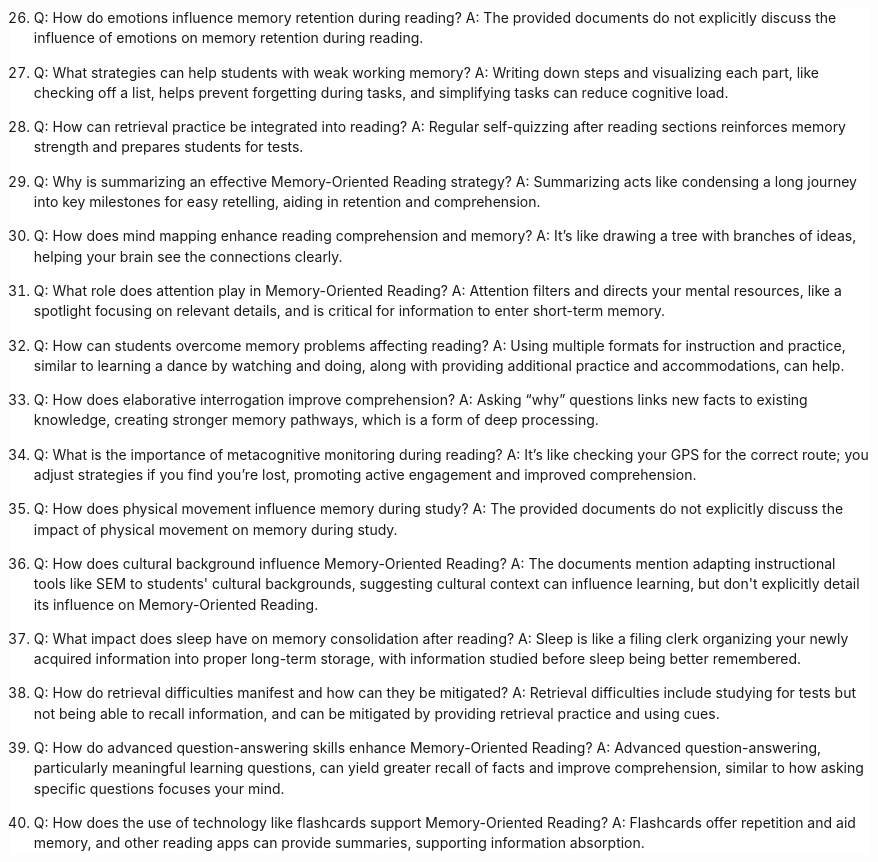 26. Q: How do emotions influence memory retention during reading?
    A: The provided documents do not explicitly discuss the influence of emotions on memory retention during reading.

27. Q: What strategies can help students with weak working memory?
    A: Writing down steps and visualizing each part, like checking off a list, helps prevent forgetting during tasks, and simplifying tasks can reduce cognitive load.

28. Q: How can retrieval practice be integrated into reading?
    A: Regular self-quizzing after reading sections reinforces memory strength and prepares students for tests.

29. Q: Why is summarizing an effective Memory-Oriented Reading strategy?
    A: Summarizing acts like condensing a long journey into key milestones for easy retelling, aiding in retention and comprehension.

30. Q: How does mind mapping enhance reading comprehension and memory?
    A: It’s like drawing a tree with branches of ideas, helping your brain see the connections clearly.

31. Q: What role does attention play in Memory-Oriented Reading?
    A: Attention filters and directs your mental resources, like a spotlight focusing on relevant details, and is critical for information to enter short-term memory.

32. Q: How can students overcome memory problems affecting reading?
    A: Using multiple formats for instruction and practice, similar to learning a dance by watching and doing, along with providing additional practice and accommodations, can help.

33. Q: How does elaborative interrogation improve comprehension?
    A: Asking “why” questions links new facts to existing knowledge, creating stronger memory pathways, which is a form of deep processing.

34. Q: What is the importance of metacognitive monitoring during reading?
    A: It’s like checking your GPS for the correct route; you adjust strategies if you find you’re lost, promoting active engagement and improved comprehension.

35. Q: How does physical movement influence memory during study?
    A: The provided documents do not explicitly discuss the impact of physical movement on memory during study.

36. Q: How does cultural background influence Memory-Oriented Reading?
    A: The documents mention adapting instructional tools like SEM to students' cultural backgrounds, suggesting cultural context can influence learning, but don't explicitly detail its influence on Memory-Oriented Reading.

37. Q: What impact does sleep have on memory consolidation after reading?
    A: Sleep is like a filing clerk organizing your newly acquired information into proper long-term storage, with information studied before sleep being better remembered.

38. Q: How do retrieval difficulties manifest and how can they be mitigated?
    A: Retrieval difficulties include studying for tests but not being able to recall information, and can be mitigated by providing retrieval practice and using cues.

39. Q: How do advanced question-answering skills enhance Memory-Oriented Reading?
    A: Advanced question-answering, particularly meaningful learning questions, can yield greater recall of facts and improve comprehension, similar to how asking specific questions focuses your mind.

40. Q: How does the use of technology like flashcards support Memory-Oriented Reading?
    A: Flashcards offer repetition and aid memory, and other reading apps can provide summaries, supporting information absorption.

